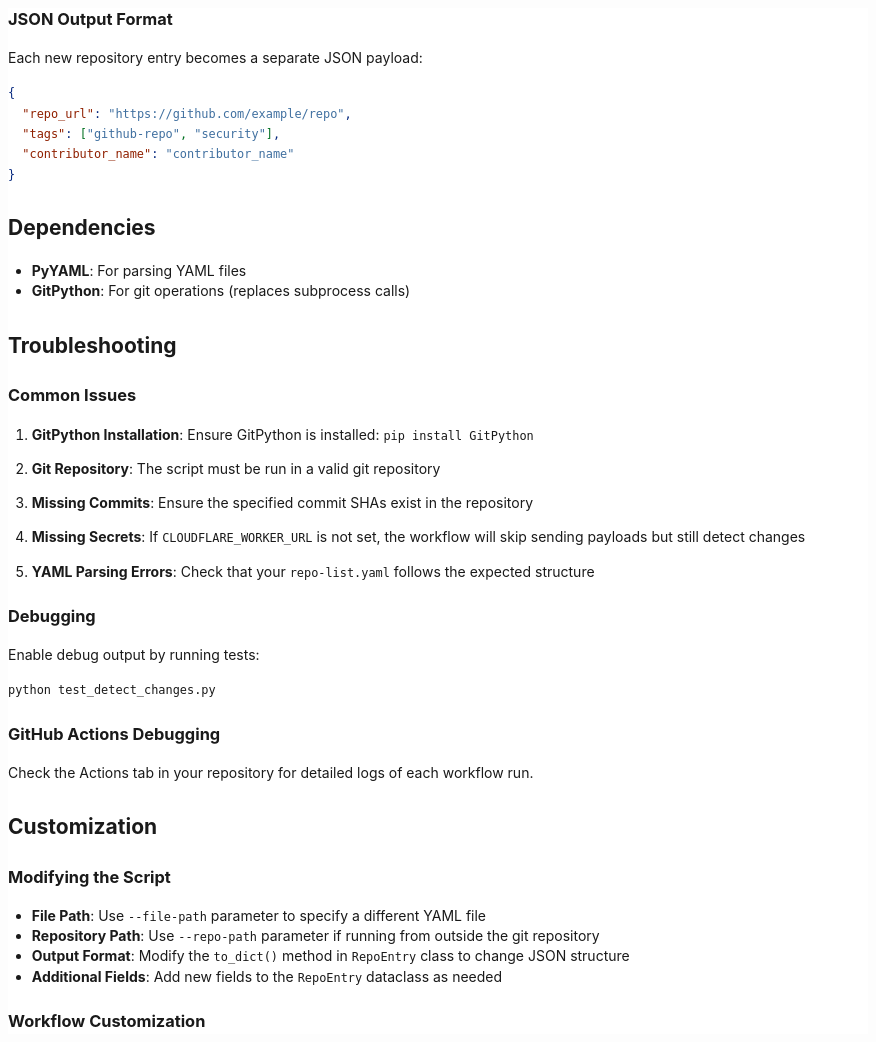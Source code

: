 ### JSON Output Format

Each new repository entry becomes a separate JSON payload:

```json
{
  "repo_url": "https://github.com/example/repo",
  "tags": ["github-repo", "security"],
  "contributor_name": "contributor_name"
}
```

## Dependencies

- **PyYAML**: For parsing YAML files
- **GitPython**: For git operations (replaces subprocess calls)

## Troubleshooting

### Common Issues

1. **GitPython Installation**: Ensure GitPython is installed: `pip install GitPython`

2. **Git Repository**: The script must be run in a valid git repository

3. **Missing Commits**: Ensure the specified commit SHAs exist in the repository

4. **Missing Secrets**: If `CLOUDFLARE_WORKER_URL` is not set, the workflow will skip sending payloads but still detect changes

5. **YAML Parsing Errors**: Check that your `repo-list.yaml` follows the expected structure

### Debugging

Enable debug output by running tests:

```bash
python test_detect_changes.py
```

### GitHub Actions Debugging

Check the Actions tab in your repository for detailed logs of each workflow run.

## Customization

### Modifying the Script

- **File Path**: Use `--file-path` parameter to specify a different YAML file
- **Repository Path**: Use `--repo-path` parameter if running from outside the git repository
- **Output Format**: Modify the `to_dict()` method in `RepoEntry` class to change JSON structure
- **Additional Fields**: Add new fields to the `RepoEntry` dataclass as needed

### Workflow Customization
